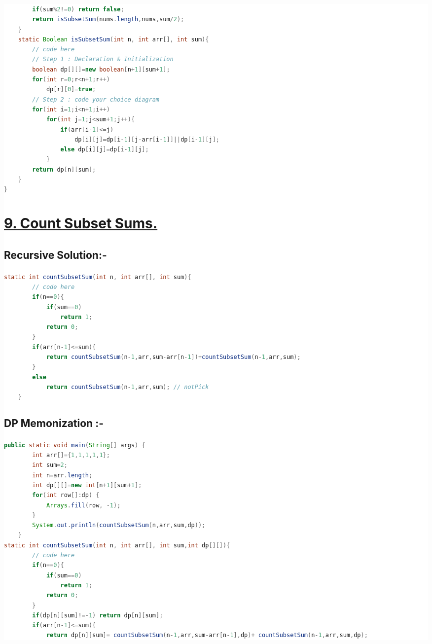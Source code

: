 ```java
        if(sum%2!=0) return false;
        return isSubsetSum(nums.length,nums,sum/2);
    }
    static Boolean isSubsetSum(int n, int arr[], int sum){
        // code here
        // Step 1 : Declaration & Initialization
        boolean dp[][]=new boolean[n+1][sum+1];
        for(int r=0;r<n+1;r++)
            dp[r][0]=true;
        // Step 2 : code your choice diagram
        for(int i=1;i<n+1;i++)
            for(int j=1;j<sum+1;j++){
                if(arr[i-1]<=j)
                    dp[i][j]=dp[i-1][j-arr[i-1]]||dp[i-1][j];
                else dp[i][j]=dp[i-1][j];
            }
        return dp[n][sum];    
    }
}
```
# **[9. Count Subset Sums.](https://youtu.be/F7wqWbqYn9g)**
## Recursive Solution:-
```java
static int countSubsetSum(int n, int arr[], int sum){
        // code here
        if(n==0){
            if(sum==0)
                return 1;
            return 0;    
        }
        if(arr[n-1]<=sum){
            return countSubsetSum(n-1,arr,sum-arr[n-1])+countSubsetSum(n-1,arr,sum);
        }
        else
            return countSubsetSum(n-1,arr,sum); // notPick
    }
```
## DP Memonization :-
```java
public static void main(String[] args) {
		int arr[]={1,1,1,1,1};
		int sum=2;
		int n=arr.length;
		int dp[][]=new int[n+1][sum+1];
		for(int row[]:dp) {
			Arrays.fill(row, -1);
		}
		System.out.println(countSubsetSum(n,arr,sum,dp));
	}
static int countSubsetSum(int n, int arr[], int sum,int dp[][]){
        // code here
        if(n==0){
            if(sum==0)
                return 1;
            return 0;    
        }
        if(dp[n][sum]!=-1) return dp[n][sum];
        if(arr[n-1]<=sum){
            return dp[n][sum]= countSubsetSum(n-1,arr,sum-arr[n-1],dp)+ countSubsetSum(n-1,arr,sum,dp);
```